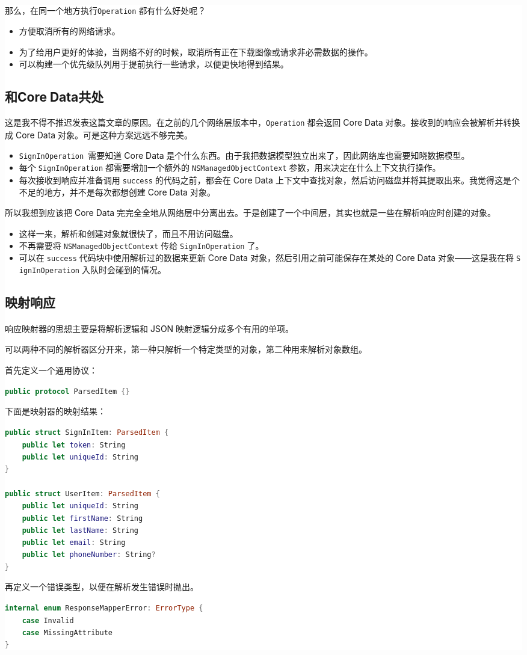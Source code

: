 那么，在同一个地方执行`Operation` 都有什么好处呢？

- 方便取消所有的网络请求。

* 为了给用户更好的体验，当网络不好的时候，取消所有正在下载图像或请求非必需数据的操作。
* 可以构建一个优先级队列用于提前执行一些请求，以便更快地得到结果。


## 和Core Data共处

这是我不得不推迟发表这篇文章的原因。在之前的几个网络层版本中，`Operation` 都会返回 Core Data 对象。接收到的响应会被解析并转换成 Core Data 对象。可是这种方案远远不够完美。

- `SignInOperation `需要知道 Core Data 是个什么东西。由于我把数据模型独立出来了，因此网络库也需要知晓数据模型。
- 每个 `SignInOperation` 都需要增加一个额外的 `NSManagedObjectContext` 参数，用来决定在什么上下文执行操作。
- 每次接收到响应并准备调用 `success` 的代码之前，都会在 Core Data 上下文中查找对象，然后访问磁盘并将其提取出来。我觉得这是个不足的地方，并不是每次都想创建 Core Data 对象。

所以我想到应该把 Core Data 完完全全地从网络层中分离出去。于是创建了一个中间层，其实也就是一些在解析响应时创建的对象。

- 这样一来，解析和创建对象就很快了，而且不用访问磁盘。
- 不再需要将 `NSManagedObjectContext` 传给 `SignInOperation` 了。
- 可以在 `success` 代码块中使用解析过的数据来更新 Core Data 对象，然后引用之前可能保存在某处的 Core Data 对象——这是我在将 `SignInOperation` 入队时会碰到的情况。

## 映射响应

响应映射器的思想主要是将解析逻辑和 JSON 映射逻辑分成多个有用的单项。

可以两种不同的解析器区分开来，第一种只解析一个特定类型的对象，第二种用来解析对象数组。

首先定义一个通用协议：

```swift
public protocol ParsedItem {}
```

下面是映射器的映射结果：

```swift
public struct SignInItem: ParsedItem {
    public let token: String
    public let uniqueId: String
}

public struct UserItem: ParsedItem {
    public let uniqueId: String
    public let firstName: String
    public let lastName: String
    public let email: String
    public let phoneNumber: String?
}
```

再定义一个错误类型，以便在解析发生错误时抛出。

```swift
internal enum ResponseMapperError: ErrorType {
    case Invalid
    case MissingAttribute
}
```

